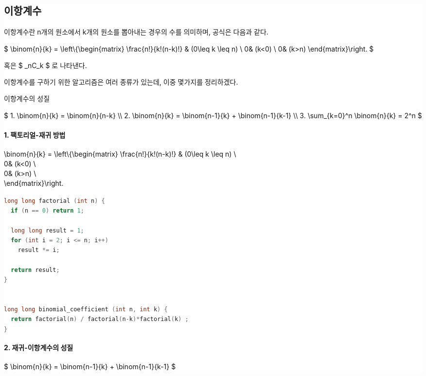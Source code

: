 ## 이항계수

이항계수란 n개의 원소에서 k개의 원소를 뽑아내는 경우의 수를 의미하며, 공식은 다음과 같다.

$ \binom{n}{k} = \left\\{\begin{matrix}
 \frac{n!}{k!(n-k)!} & (0\leq k \leq n)  \\ 
 0& (k<0)  \\
 0& (k>n)
\end{matrix}\right. $



혹은 $ _nC_k $ 로 나타낸다.



이항계수를 구하기 위한 알고리즘은 여러 종류가 있는데, 이중 몇가지를 정리하겠다.



이항계수의 성질

$ 1. \binom{n}{k} = \binom{n}{n-k} \\\ 2. \binom{n}{k} = \binom{n-1}{k} + \binom{n-1}{k-1} \\\ 3. \sum_{k=0}^n \binom{n}{k} = 2^n $





#### 1. 팩토리얼-재귀 방법

\binom{n}{k} = \left\\{\begin{matrix}
 \frac{n!}{k!(n-k)!} & (0\leq k \leq n)  \\\
 0& (k<0)  \\\
 0& (k>n)		\\\
\end{matrix}\right.

```c++
long long factorial (int n) {
  if (n == 0) return 1;
  
  long long result = 1;
  for (int i = 2; i <= n; i++)
    result *= i;
  
  return result;
}


long long binomial_coefficient (int n, int k) {
  return factorial(n) / factorial(n-k)*factorial(k) ;
}
```





#### 2. 재귀-이항계수의 성질

$ \binom{n}{k} = \binom{n-1}{k} + \binom{n-1}{k-1}  $
